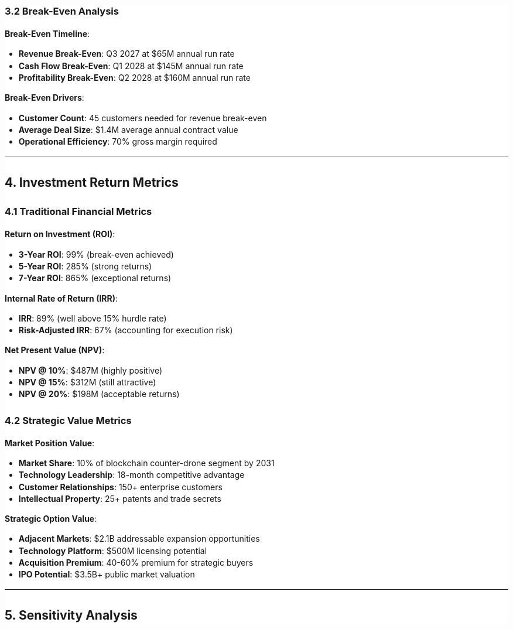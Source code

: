 ### 3.2 Break-Even Analysis

**Break-Even Timeline**:

- **Revenue Break-Even**: Q3 2027 at $65M annual run rate
- **Cash Flow Break-Even**: Q1 2028 at $145M annual run rate
- **Profitability Break-Even**: Q2 2028 at $160M annual run rate

**Break-Even Drivers**:

- **Customer Count**: 45 customers needed for revenue break-even
- **Average Deal Size**: $1.4M average annual contract value
- **Operational Efficiency**: 70% gross margin required

---

## 4. Investment Return Metrics

### 4.1 Traditional Financial Metrics

**Return on Investment (ROI)**:

- **3-Year ROI**: 99% (break-even achieved)
- **5-Year ROI**: 285% (strong returns)
- **7-Year ROI**: 865% (exceptional returns)

**Internal Rate of Return (IRR)**:

- **IRR**: 89% (well above 15% hurdle rate)
- **Risk-Adjusted IRR**: 67% (accounting for execution risk)

**Net Present Value (NPV)**:

- **NPV @ 10%**: $487M (highly positive)
- **NPV @ 15%**: $312M (still attractive)
- **NPV @ 20%**: $198M (acceptable returns)

### 4.2 Strategic Value Metrics

**Market Position Value**:

- **Market Share**: 10% of blockchain counter-drone segment by 2031
- **Technology Leadership**: 18-month competitive advantage
- **Customer Relationships**: 150+ enterprise customers
- **Intellectual Property**: 25+ patents and trade secrets

**Strategic Option Value**:

- **Adjacent Markets**: $2.1B addressable expansion opportunities
- **Technology Platform**: $500M licensing potential
- **Acquisition Premium**: 40-60% premium for strategic buyers
- **IPO Potential**: $3.5B+ public market valuation

---

## 5. Sensitivity Analysis
